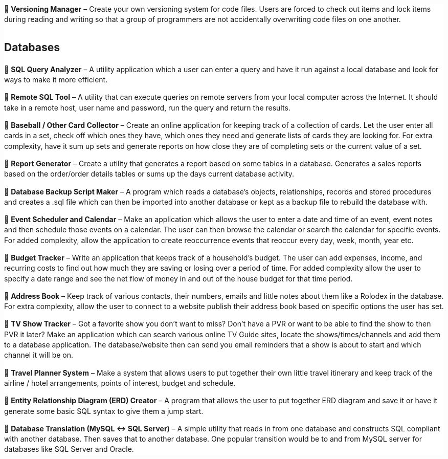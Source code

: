 :black_square_button: **Versioning Manager** – Create your own versioning system for code files. Users are forced to check out items and lock items during reading and writing so that a group of programmers are not accidentally overwriting code files on one another.

## Databases

:black_square_button: **SQL Query Analyzer** – A utility application which a user can enter a query and have it run against a local database and look for ways to make it more efficient.

:black_square_button: **Remote SQL Tool** – A utility that can execute queries on remote servers from your local computer across the Internet. It should take in a remote host, user name and password, run the query and return the results.

:black_square_button: **Baseball / Other Card Collector** – Create an online application for keeping track of a collection of cards. Let the user enter all cards in a set, check off which ones they have, which ones they need and generate lists of cards they are looking for. For extra complexity, have it sum up sets and generate reports on how close they are of completing sets or the current value of a set.

:black_square_button: **Report Generator** – Create a utility that generates a report based on some tables in a database. Generates a sales reports based on the order/order details tables or sums up the days current database activity.

:black_square_button: **Database Backup Script Maker** – A program which reads a database’s objects, relationships, records and stored procedures and creates a .sql file which can then be imported into another database or kept as a backup file to rebuild the database with.

:black_square_button: **Event Scheduler and Calendar** – Make an application which allows the user to enter a date and time of an event, event notes and then schedule those events on a calendar. The user can then browse the calendar or search the calendar for specific events. For added complexity, allow the application to create reoccurrence events that reoccur every day, week, month, year etc.

:black_square_button: **Budget Tracker** – Write an application that keeps track of a household’s budget. The user can add expenses, income, and recurring costs to find out how much they are saving or losing over a period of time. For added complexity allow the user to specify a date range and see the net flow of money in and out of the house budget for that time period.

:black_square_button: **Address Book** – Keep track of various contacts, their numbers, emails and little notes about them like a Rolodex in the database. For extra complexity, allow the user to connect to a website publish their address book based on specific options the user has set.

:black_square_button: **TV Show Tracker** – Got a favorite show you don’t want to miss? Don’t have a PVR or want to be able to find the show to then PVR it later? Make an application which can search various online TV Guide sites, locate the shows/times/channels and add them to a database application. The database/website then can send you email reminders that a show is about to start and which channel it will be on.

:black_square_button: **Travel Planner System** – Make a system that allows users to put together their own little travel itinerary and keep track of the airline / hotel arrangements, points of interest, budget and schedule.

:black_square_button: **Entity Relationship Diagram (ERD) Creator** – A program that allows the user to put together ERD diagram and save it or have it generate some basic SQL syntax to give them a jump start.

:black_square_button: **Database Translation (MySQL <-> SQL Server)** – A simple utility that reads in from one database and constructs SQL compliant with another database. Then saves that to another database. One popular transition would be to and from MySQL server for databases like SQL Server and Oracle.

